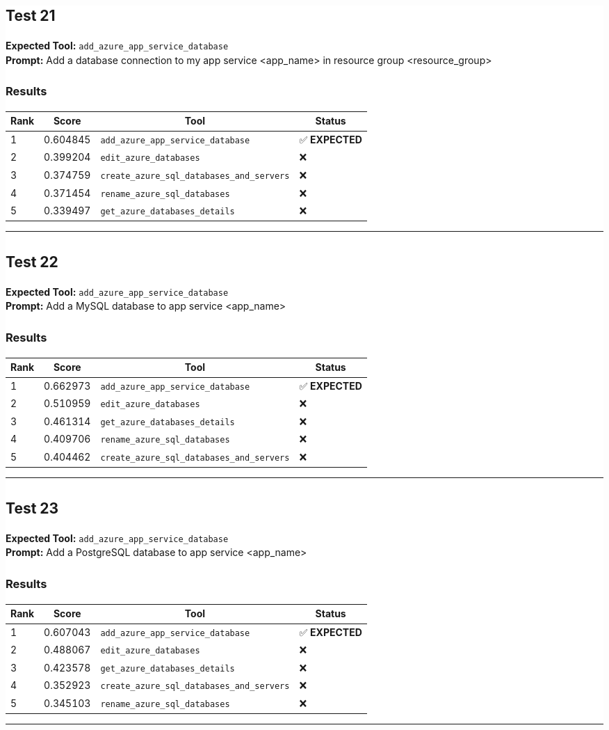 
## Test 21

**Expected Tool:** `add_azure_app_service_database`  
**Prompt:** Add a database connection to my app service <app_name> in resource group <resource_group>  

### Results

| Rank | Score | Tool | Status |
|------|-------|------|--------|
| 1 | 0.604845 | `add_azure_app_service_database` | ✅ **EXPECTED** |
| 2 | 0.399204 | `edit_azure_databases` | ❌ |
| 3 | 0.374759 | `create_azure_sql_databases_and_servers` | ❌ |
| 4 | 0.371454 | `rename_azure_sql_databases` | ❌ |
| 5 | 0.339497 | `get_azure_databases_details` | ❌ |

---

## Test 22

**Expected Tool:** `add_azure_app_service_database`  
**Prompt:** Add a MySQL database to app service <app_name>  

### Results

| Rank | Score | Tool | Status |
|------|-------|------|--------|
| 1 | 0.662973 | `add_azure_app_service_database` | ✅ **EXPECTED** |
| 2 | 0.510959 | `edit_azure_databases` | ❌ |
| 3 | 0.461314 | `get_azure_databases_details` | ❌ |
| 4 | 0.409706 | `rename_azure_sql_databases` | ❌ |
| 5 | 0.404462 | `create_azure_sql_databases_and_servers` | ❌ |

---

## Test 23

**Expected Tool:** `add_azure_app_service_database`  
**Prompt:** Add a PostgreSQL database to app service <app_name>  

### Results

| Rank | Score | Tool | Status |
|------|-------|------|--------|
| 1 | 0.607043 | `add_azure_app_service_database` | ✅ **EXPECTED** |
| 2 | 0.488067 | `edit_azure_databases` | ❌ |
| 3 | 0.423578 | `get_azure_databases_details` | ❌ |
| 4 | 0.352923 | `create_azure_sql_databases_and_servers` | ❌ |
| 5 | 0.345103 | `rename_azure_sql_databases` | ❌ |

---
